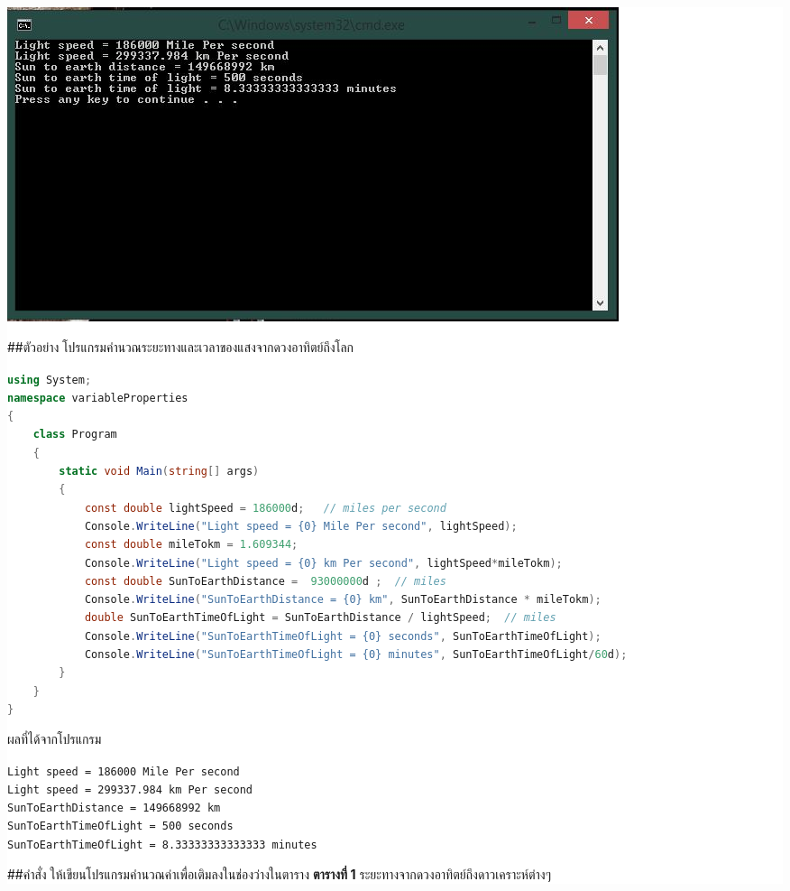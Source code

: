 <img src = "https://github.com/Atcharee248/LAB-07/blob/master/Lab7_10.JPG?raw=true">

##ตัวอย่าง โปรแกรมคำนวณระยะทางและเวลาของแสงจากดวงอาทิตย์ถึงโลก
```csharp
using System;
namespace variableProperties
{
    class Program
    {
        static void Main(string[] args)
        {
            const double lightSpeed = 186000d;   // miles per second
            Console.WriteLine("Light speed = {0} Mile Per second", lightSpeed);
            const double mileTokm = 1.609344;
            Console.WriteLine("Light speed = {0} km Per second", lightSpeed*mileTokm);
            const double SunToEarthDistance =  93000000d ;  // miles
            Console.WriteLine("SunToEarthDistance = {0} km", SunToEarthDistance * mileTokm);
            double SunToEarthTimeOfLight = SunToEarthDistance / lightSpeed;  // miles
            Console.WriteLine("SunToEarthTimeOfLight = {0} seconds", SunToEarthTimeOfLight);
            Console.WriteLine("SunToEarthTimeOfLight = {0} minutes", SunToEarthTimeOfLight/60d);
        }
    }
}
```
ผลที่ได้จากโปรแกรม
```
Light speed = 186000 Mile Per second
Light speed = 299337.984 km Per second
SunToEarthDistance = 149668992 km
SunToEarthTimeOfLight = 500 seconds
SunToEarthTimeOfLight = 8.33333333333333 minutes
```
##คำสั่ง ให้เขียนโปรแกรมคำนวณค่าเพื่อเติมลงในช่องว่างในตาราง
**ตารางที่ 1** ระยะทางจากดวงอาทิตย์ถึงดาวเคราะห์ต่างๆ
